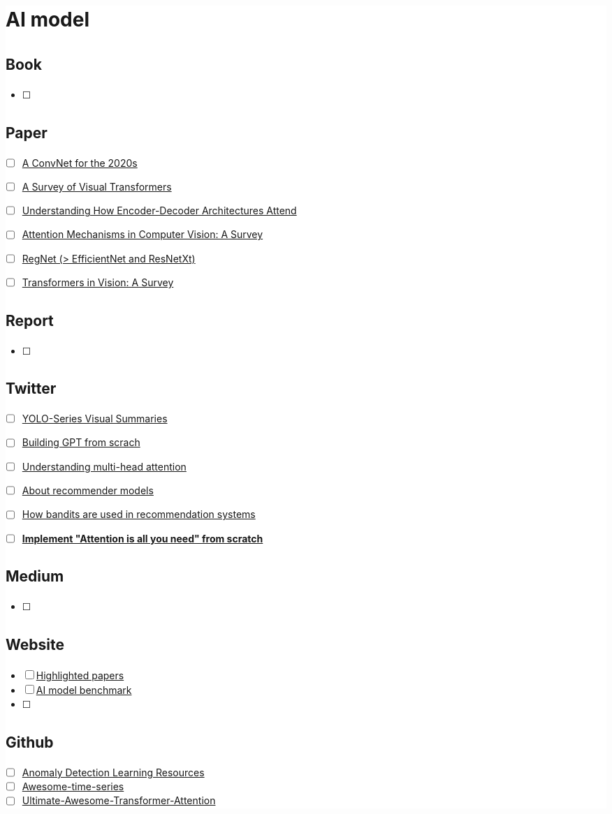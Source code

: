 # AI model

## Book
- [ ] 


## Paper
- [ ] [A ConvNet for the 2020s](https://arxiv.org/abs/2201.03545)
- [ ] [A Survey of Visual Transformers](https://arxiv.org/abs/2111.06091)
- [ ] [Understanding How Encoder-Decoder Architectures Attend](https://arxiv.org/abs/2110.15253)
- [ ] [Attention Mechanisms in Computer Vision: A Survey](https://arxiv.org/abs/2111.07624.pdf)
- [ ] [RegNet (> EfficientNet and ResNetXt)](https://arxiv.org/abs/2003.13678)
- [ ] [Transformers in Vision: A Survey](https://arxiv.org/abs/2101.01169)


## Report
- [ ] 


## Twitter
- [ ] [YOLO-Series Visual Summaries](https://twitter.com/ai_fast_track/status/1478806008239640583)
- [ ] [Building GPT from scrach](https://twitter.com/MishaLaskin/status/1481767733972901888)
- [ ] [Understanding multi-head attention](https://twitter.com/MishaLaskin/status/1479246928454037508)
- [ ] [About recommender models](https://twitter.com/radekosmulski/status/1496862506324672515)
- [ ] [How bandits are used in recommendation systems](https://twitter.com/eugeneyan/status/1504253151729180672)
- [ ] [**Implement "Attention is all you need" from scratch**](https://twitter.com/abhi1thakur/status/1470406419786698761)


## Medium
- [ ] 


## Website
- [ ] [Highlighted papers](https://papers.labml.ai/papers/daily/)
- [ ] [AI model benchmark](https://www.computerprogress.com/)
- [ ] 


## Github
- [ ] [Anomaly Detection Learning Resources](https://github.com/yzhao062/anomaly-detection-resources)
- [ ] [Awesome-time-series](https://github.com/cuge1995/awesome-time-series)
- [ ] [Ultimate-Awesome-Transformer-Attention](https://github.com/cmhungsteve/Awesome-Transformer-Attention)
